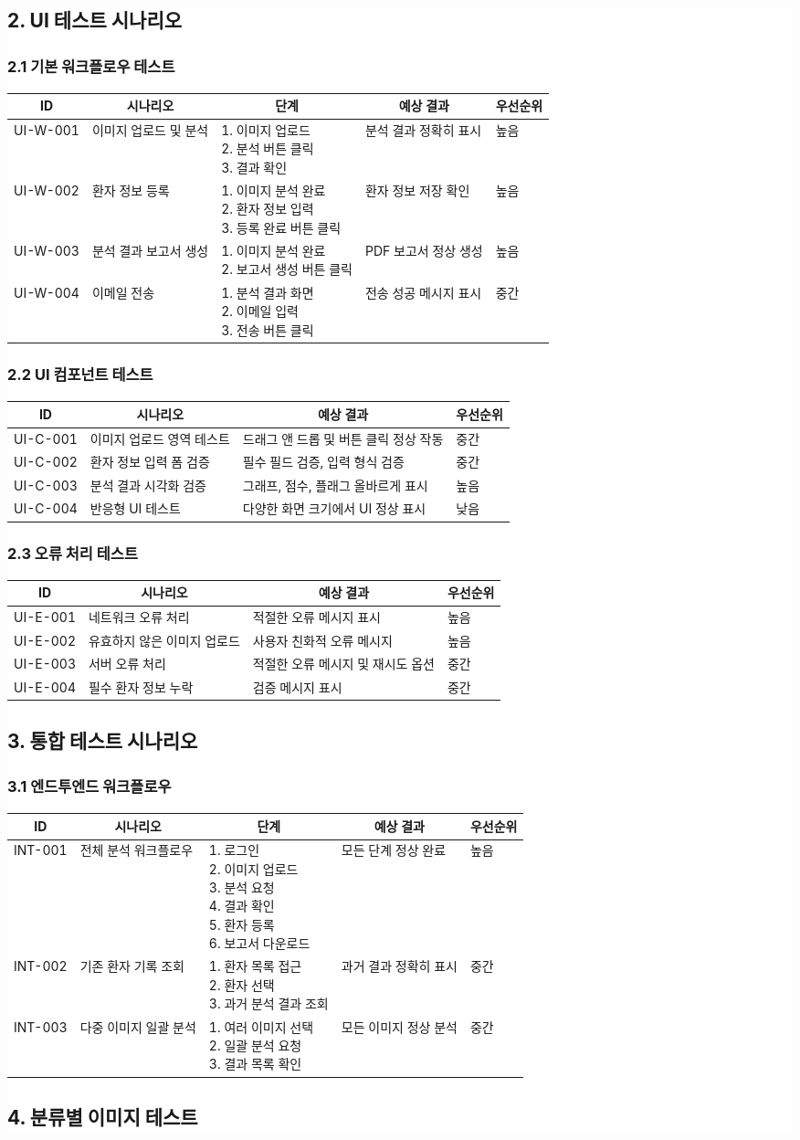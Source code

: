 ## 2. UI 테스트 시나리오

### 2.1 기본 워크플로우 테스트

| ID | 시나리오 | 단계 | 예상 결과 | 우선순위 |
|----|----------|------|-----------|---------|
| UI-W-001 | 이미지 업로드 및 분석 | 1. 이미지 업로드<br>2. 분석 버튼 클릭<br>3. 결과 확인 | 분석 결과 정확히 표시 | 높음 |
| UI-W-002 | 환자 정보 등록 | 1. 이미지 분석 완료<br>2. 환자 정보 입력<br>3. 등록 완료 버튼 클릭 | 환자 정보 저장 확인 | 높음 |
| UI-W-003 | 분석 결과 보고서 생성 | 1. 이미지 분석 완료<br>2. 보고서 생성 버튼 클릭 | PDF 보고서 정상 생성 | 높음 |
| UI-W-004 | 이메일 전송 | 1. 분석 결과 화면<br>2. 이메일 입력<br>3. 전송 버튼 클릭 | 전송 성공 메시지 표시 | 중간 |

### 2.2 UI 컴포넌트 테스트

| ID | 시나리오 | 예상 결과 | 우선순위 |
|----|----------|-----------|---------|
| UI-C-001 | 이미지 업로드 영역 테스트 | 드래그 앤 드롭 및 버튼 클릭 정상 작동 | 중간 |
| UI-C-002 | 환자 정보 입력 폼 검증 | 필수 필드 검증, 입력 형식 검증 | 중간 |
| UI-C-003 | 분석 결과 시각화 검증 | 그래프, 점수, 플래그 올바르게 표시 | 높음 |
| UI-C-004 | 반응형 UI 테스트 | 다양한 화면 크기에서 UI 정상 표시 | 낮음 |

### 2.3 오류 처리 테스트

| ID | 시나리오 | 예상 결과 | 우선순위 |
|----|----------|-----------|---------|
| UI-E-001 | 네트워크 오류 처리 | 적절한 오류 메시지 표시 | 높음 |
| UI-E-002 | 유효하지 않은 이미지 업로드 | 사용자 친화적 오류 메시지 | 높음 |
| UI-E-003 | 서버 오류 처리 | 적절한 오류 메시지 및 재시도 옵션 | 중간 |
| UI-E-004 | 필수 환자 정보 누락 | 검증 메시지 표시 | 중간 |

## 3. 통합 테스트 시나리오

### 3.1 엔드투엔드 워크플로우

| ID | 시나리오 | 단계 | 예상 결과 | 우선순위 |
|----|----------|------|-----------|---------|
| INT-001 | 전체 분석 워크플로우 | 1. 로그인<br>2. 이미지 업로드<br>3. 분석 요청<br>4. 결과 확인<br>5. 환자 등록<br>6. 보고서 다운로드 | 모든 단계 정상 완료 | 높음 |
| INT-002 | 기존 환자 기록 조회 | 1. 환자 목록 접근<br>2. 환자 선택<br>3. 과거 분석 결과 조회 | 과거 결과 정확히 표시 | 중간 |
| INT-003 | 다중 이미지 일괄 분석 | 1. 여러 이미지 선택<br>2. 일괄 분석 요청<br>3. 결과 목록 확인 | 모든 이미지 정상 분석 | 중간 |

## 4. 분류별 이미지 테스트
